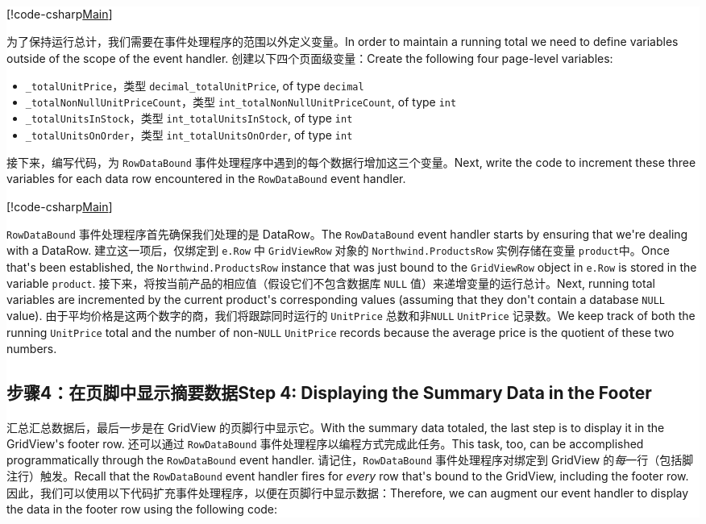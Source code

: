 [!code-csharp[Main](displaying-summary-information-in-the-gridview-s-footer-cs/samples/sample5.cs)]

<span data-ttu-id="a11cb-201">为了保持运行总计，我们需要在事件处理程序的范围以外定义变量。</span><span class="sxs-lookup"><span data-stu-id="a11cb-201">In order to maintain a running total we need to define variables outside of the scope of the event handler.</span></span> <span data-ttu-id="a11cb-202">创建以下四个页面级变量：</span><span class="sxs-lookup"><span data-stu-id="a11cb-202">Create the following four page-level variables:</span></span>

- <span data-ttu-id="a11cb-203">`_totalUnitPrice`，类型 `decimal`</span><span class="sxs-lookup"><span data-stu-id="a11cb-203">`_totalUnitPrice`, of type `decimal`</span></span>
- <span data-ttu-id="a11cb-204">`_totalNonNullUnitPriceCount`，类型 `int`</span><span class="sxs-lookup"><span data-stu-id="a11cb-204">`_totalNonNullUnitPriceCount`, of type `int`</span></span>
- <span data-ttu-id="a11cb-205">`_totalUnitsInStock`，类型 `int`</span><span class="sxs-lookup"><span data-stu-id="a11cb-205">`_totalUnitsInStock`, of type `int`</span></span>
- <span data-ttu-id="a11cb-206">`_totalUnitsOnOrder`，类型 `int`</span><span class="sxs-lookup"><span data-stu-id="a11cb-206">`_totalUnitsOnOrder`, of type `int`</span></span>

<span data-ttu-id="a11cb-207">接下来，编写代码，为 `RowDataBound` 事件处理程序中遇到的每个数据行增加这三个变量。</span><span class="sxs-lookup"><span data-stu-id="a11cb-207">Next, write the code to increment these three variables for each data row encountered in the `RowDataBound` event handler.</span></span>

[!code-csharp[Main](displaying-summary-information-in-the-gridview-s-footer-cs/samples/sample6.cs)]

<span data-ttu-id="a11cb-208">`RowDataBound` 事件处理程序首先确保我们处理的是 DataRow。</span><span class="sxs-lookup"><span data-stu-id="a11cb-208">The `RowDataBound` event handler starts by ensuring that we're dealing with a DataRow.</span></span> <span data-ttu-id="a11cb-209">建立这一项后，仅绑定到 `e.Row` 中 `GridViewRow` 对象的 `Northwind.ProductsRow` 实例存储在变量 `product`中。</span><span class="sxs-lookup"><span data-stu-id="a11cb-209">Once that's been established, the `Northwind.ProductsRow` instance that was just bound to the `GridViewRow` object in `e.Row` is stored in the variable `product`.</span></span> <span data-ttu-id="a11cb-210">接下来，将按当前产品的相应值（假设它们不包含数据库 `NULL` 值）来递增变量的运行总计。</span><span class="sxs-lookup"><span data-stu-id="a11cb-210">Next, running total variables are incremented by the current product's corresponding values (assuming that they don't contain a database `NULL` value).</span></span> <span data-ttu-id="a11cb-211">由于平均价格是这两个数字的商，我们将跟踪同时运行的 `UnitPrice` 总数和非`NULL` `UnitPrice` 记录数。</span><span class="sxs-lookup"><span data-stu-id="a11cb-211">We keep track of both the running `UnitPrice` total and the number of non-`NULL` `UnitPrice` records because the average price is the quotient of these two numbers.</span></span>

## <a name="step-4-displaying-the-summary-data-in-the-footer"></a><span data-ttu-id="a11cb-212">步骤4：在页脚中显示摘要数据</span><span class="sxs-lookup"><span data-stu-id="a11cb-212">Step 4: Displaying the Summary Data in the Footer</span></span>

<span data-ttu-id="a11cb-213">汇总汇总数据后，最后一步是在 GridView 的页脚行中显示它。</span><span class="sxs-lookup"><span data-stu-id="a11cb-213">With the summary data totaled, the last step is to display it in the GridView's footer row.</span></span> <span data-ttu-id="a11cb-214">还可以通过 `RowDataBound` 事件处理程序以编程方式完成此任务。</span><span class="sxs-lookup"><span data-stu-id="a11cb-214">This task, too, can be accomplished programmatically through the `RowDataBound` event handler.</span></span> <span data-ttu-id="a11cb-215">请记住，`RowDataBound` 事件处理程序对绑定到 GridView 的*每*一行（包括脚注行）触发。</span><span class="sxs-lookup"><span data-stu-id="a11cb-215">Recall that the `RowDataBound` event handler fires for *every* row that's bound to the GridView, including the footer row.</span></span> <span data-ttu-id="a11cb-216">因此，我们可以使用以下代码扩充事件处理程序，以便在页脚行中显示数据：</span><span class="sxs-lookup"><span data-stu-id="a11cb-216">Therefore, we can augment our event handler to display the data in the footer row using the following code:</span></span>
